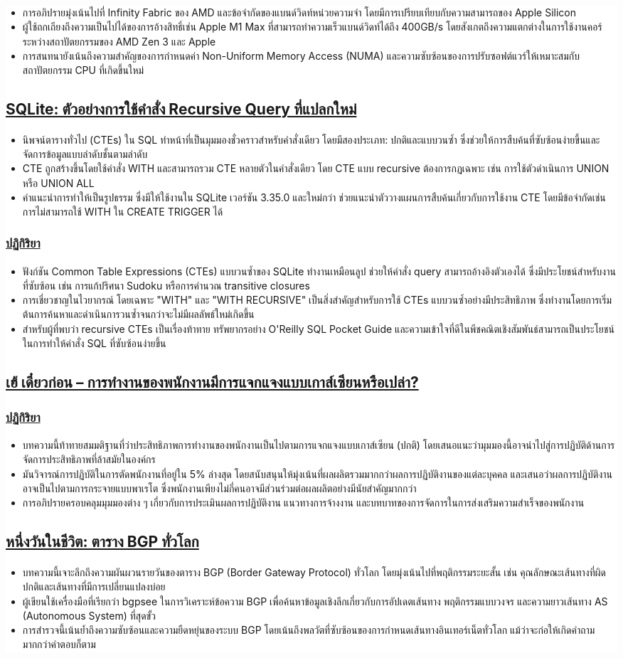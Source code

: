 - การอภิปรายมุ่งเน้นไปที่ Infinity Fabric ของ AMD และข้อจำกัดของแบนด์วิดท์หน่วยความจำ โดยมีการเปรียบเทียบกับความสามารถของ Apple Silicon
- ผู้ใช้ถกเถียงถึงความเป็นไปได้ของการอ้างสิทธิ์เช่น Apple M1 Max ที่สามารถทำความเร็วแบนด์วิดท์ได้ถึง 400GB/s โดยสังเกตถึงความแตกต่างในการใช้งานคอร์ระหว่างสถาปัตยกรรมของ AMD Zen 3 และ Apple
- การสนทนายังเน้นถึงความสำคัญของการกำหนดค่า Non-Uniform Memory Access (NUMA) และความซับซ้อนของการปรับซอฟต์แวร์ให้เหมาะสมกับสถาปัตยกรรม CPU ที่เกิดขึ้นใหม่

## [SQLite: ตัวอย่างการใช้คำสั่ง Recursive Query ที่แปลกใหม่](https://www.sqlite.org/lang_with.html#outlandish_recursive_query_examples)

- นิพจน์ตารางทั่วไป (CTEs) ใน SQL ทำหน้าที่เป็นมุมมองชั่วคราวสำหรับคำสั่งเดียว โดยมีสองประเภท: ปกติและแบบวนซ้ำ ซึ่งช่วยให้การสืบค้นที่ซับซ้อนง่ายขึ้นและจัดการข้อมูลแบบลำดับชั้นตามลำดับ
- CTE ถูกสร้างขึ้นโดยใช้คำสั่ง WITH และสามารถรวม CTE หลายตัวในคำสั่งเดียว โดย CTE แบบ recursive ต้องการกฎเฉพาะ เช่น การใช้ตัวดำเนินการ UNION หรือ UNION ALL
- คำแนะนำการทำให้เป็นรูปธรรม ซึ่งมีให้ใช้งานใน SQLite เวอร์ชัน 3.35.0 และใหม่กว่า ช่วยแนะนำตัววางแผนการสืบค้นเกี่ยวกับการใช้งาน CTE โดยมีข้อจำกัดเช่นการไม่สามารถใช้ WITH ใน CREATE TRIGGER ได้

### [ปฏิกิริยา](https://news.ycombinator.com/item?id=42230384)

- ฟังก์ชัน Common Table Expressions (CTEs) แบบวนซ้ำของ SQLite ทำงานเหมือนลูป ช่วยให้คำสั่ง query สามารถอ้างอิงตัวเองได้ ซึ่งมีประโยชน์สำหรับงานที่ซับซ้อน เช่น การแก้ปริศนา Sudoku หรือการคำนวณ transitive closures
- การเชี่ยวชาญในไวยากรณ์ โดยเฉพาะ "WITH" และ "WITH RECURSIVE" เป็นสิ่งสำคัญสำหรับการใช้ CTEs แบบวนซ้ำอย่างมีประสิทธิภาพ ซึ่งทำงานโดยการเริ่มต้นการค้นหาและดำเนินการวนซ้ำจนกว่าจะไม่มีผลลัพธ์ใหม่เกิดขึ้น
- สำหรับผู้ที่พบว่า recursive CTEs เป็นเรื่องท้าทาย ทรัพยากรอย่าง O'Reilly SQL Pocket Guide และความเข้าใจที่ดีในพีชคณิตเชิงสัมพันธ์สามารถเป็นประโยชน์ในการทำให้คำสั่ง SQL ที่ซับซ้อนง่ายขึ้น

## [เฮ้ เดี๋ยวก่อน – การทำงานของพนักงานมีการแจกแจงแบบเกาส์เซียนหรือเปล่า?](https://timdellinger.substack.com/p/hey-wait-is-employee-performance)

### [ปฏิกิริยา](https://news.ycombinator.com/item?id=42236841)

- บทความนี้ท้าทายสมมติฐานที่ว่าประสิทธิภาพการทำงานของพนักงานเป็นไปตามการแจกแจงแบบเกาส์เซียน (ปกติ) โดยเสนอแนะว่ามุมมองนี้อาจนำไปสู่การปฏิบัติด้านการจัดการประสิทธิภาพที่ล้าสมัยในองค์กร
- มันวิจารณ์การปฏิบัติในการตัดพนักงานที่อยู่ใน 5% ล่างสุด โดยสนับสนุนให้มุ่งเน้นที่ผลผลิตรวมมากกว่าผลการปฏิบัติงานของแต่ละบุคคล และเสนอว่าผลการปฏิบัติงานอาจเป็นไปตามการกระจายแบบพาเรโต ซึ่งพนักงานเพียงไม่กี่คนอาจมีส่วนร่วมต่อผลผลิตอย่างมีนัยสำคัญมากกว่า
- การอภิปรายครอบคลุมมุมมองต่าง ๆ เกี่ยวกับการประเมินผลการปฏิบัติงาน แนวทางการจ้างงาน และบทบาทของการจัดการในการส่งเสริมความสำเร็จของพนักงาน

## [หนึ่งวันในชีวิต: ตาราง BGP ทั่วโลก](https://articles.foletta.org/post/2024-01-08-a-day-in-the-life-the-bgp-table/)

- บทความนี้เจาะลึกถึงความผันผวนรายวันของตาราง BGP (Border Gateway Protocol) ทั่วโลก โดยมุ่งเน้นไปที่พฤติกรรมระยะสั้น เช่น คุณลักษณะเส้นทางที่ผิดปกติและเส้นทางที่มีการเปลี่ยนแปลงบ่อย
- ผู้เขียนใช้เครื่องมือที่เรียกว่า bgpsee ในการวิเคราะห์ข้อความ BGP เพื่อค้นหาข้อมูลเชิงลึกเกี่ยวกับการอัปเดตเส้นทาง พฤติกรรมแบบวงจร และความยาวเส้นทาง AS (Autonomous System) ที่สุดขั้ว
- การสำรวจนี้เน้นย้ำถึงความซับซ้อนและความยืดหยุ่นของระบบ BGP โดยเน้นถึงพลวัตที่ซับซ้อนของการกำหนดเส้นทางอินเทอร์เน็ตทั่วโลก แม้ว่าจะก่อให้เกิดคำถามมากกว่าคำตอบก็ตาม

